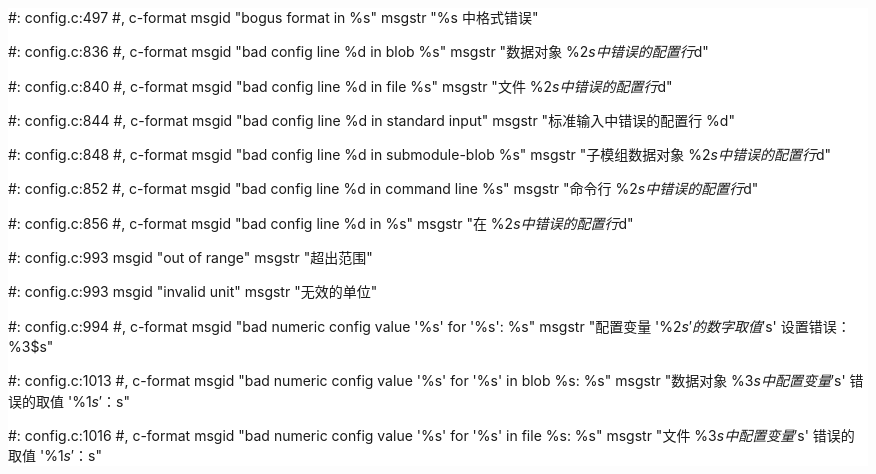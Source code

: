 #: config.c:497
#, c-format
msgid "bogus format in %s"
msgstr "%s 中格式错误"

#: config.c:836
#, c-format
msgid "bad config line %d in blob %s"
msgstr "数据对象 %2$s 中错误的配置行 %1$d"

#: config.c:840
#, c-format
msgid "bad config line %d in file %s"
msgstr "文件 %2$s 中错误的配置行 %1$d"

#: config.c:844
#, c-format
msgid "bad config line %d in standard input"
msgstr "标准输入中错误的配置行 %d"

#: config.c:848
#, c-format
msgid "bad config line %d in submodule-blob %s"
msgstr "子模组数据对象 %2$s 中错误的配置行 %1$d"

#: config.c:852
#, c-format
msgid "bad config line %d in command line %s"
msgstr "命令行 %2$s 中错误的配置行 %1$d"

#: config.c:856
#, c-format
msgid "bad config line %d in %s"
msgstr "在 %2$s 中错误的配置行 %1$d"

#: config.c:993
msgid "out of range"
msgstr "超出范围"

#: config.c:993
msgid "invalid unit"
msgstr "无效的单位"

#: config.c:994
#, c-format
msgid "bad numeric config value '%s' for '%s': %s"
msgstr "配置变量 '%2$s' 的数字取值 '%1$s' 设置错误：%3$s"

#: config.c:1013
#, c-format
msgid "bad numeric config value '%s' for '%s' in blob %s: %s"
msgstr "数据对象 %3$s 中配置变量 '%2$s' 错误的取值 '%1$s'：%4$s"

#: config.c:1016
#, c-format
msgid "bad numeric config value '%s' for '%s' in file %s: %s"
msgstr "文件 %3$s 中配置变量 '%2$s' 错误的取值 '%1$s'：%4$s"
